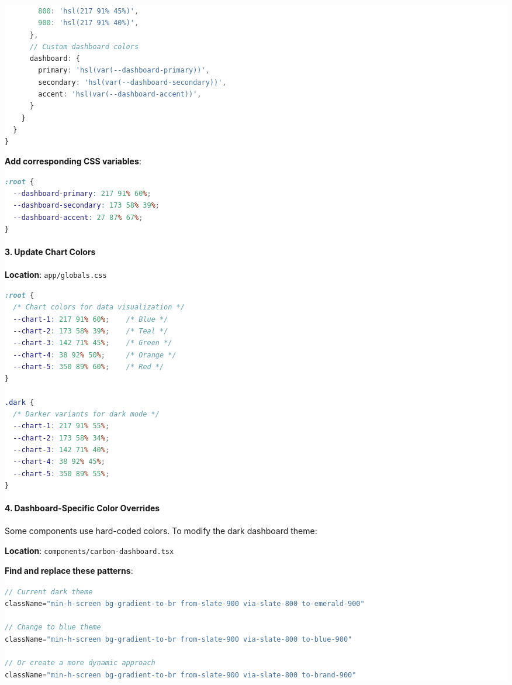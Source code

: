 ```typescript
        800: 'hsl(217 91% 45%)',
        900: 'hsl(217 91% 40%)',
      },
      // Custom dashboard colors
      dashboard: {
        primary: 'hsl(var(--dashboard-primary))',
        secondary: 'hsl(var(--dashboard-secondary))',
        accent: 'hsl(var(--dashboard-accent))',
      }
    }
  }
}
```

**Add corresponding CSS variables**:
```css
:root {
  --dashboard-primary: 217 91% 60%;
  --dashboard-secondary: 173 58% 39%;
  --dashboard-accent: 27 87% 67%;
}
```

#### 3. Update Chart Colors

**Location**: `app/globals.css`

```css
:root {
  /* Chart colors for data visualization */
  --chart-1: 217 91% 60%;    /* Blue */
  --chart-2: 173 58% 39%;    /* Teal */
  --chart-3: 142 71% 45%;    /* Green */
  --chart-4: 38 92% 50%;     /* Orange */
  --chart-5: 350 89% 60%;    /* Red */
}

.dark {
  /* Darker variants for dark mode */
  --chart-1: 217 91% 55%;
  --chart-2: 173 58% 34%;
  --chart-3: 142 71% 40%;
  --chart-4: 38 92% 45%;
  --chart-5: 350 89% 55%;
}
```

#### 4. Dashboard-Specific Color Overrides

Some components use hard-coded colors. To modify the dark dashboard theme:

**Location**: `components/carbon-dashboard.tsx`

**Find and replace these patterns**:
```typescript
// Current dark theme
className="min-h-screen bg-gradient-to-br from-slate-900 via-slate-800 to-emerald-900"

// Change to blue theme
className="min-h-screen bg-gradient-to-br from-slate-900 via-slate-800 to-blue-900"

// Or create a more dynamic approach
className="min-h-screen bg-gradient-to-br from-slate-900 via-slate-800 to-brand-900"
```
